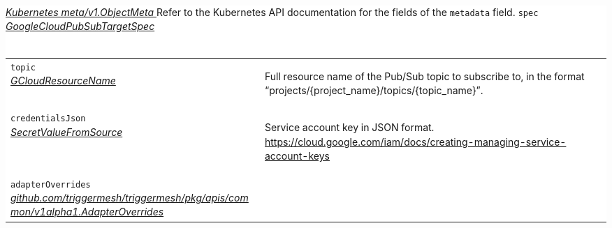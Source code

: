 <em>
<a href="https://kubernetes.io/docs/reference/generated/kubernetes-api/v1.18/#objectmeta-v1-meta">
Kubernetes meta/v1.ObjectMeta
</a>
</em>
</td>
<td>
Refer to the Kubernetes API documentation for the fields of the
<code>metadata</code> field.
</td>
</tr>
<tr>
<td>
<code>spec</code></br>
<em>
<a href="#targets.triggermesh.io/v1alpha1.GoogleCloudPubSubTargetSpec">
GoogleCloudPubSubTargetSpec
</a>
</em>
</td>
<td>
<br/>
<br/>
<table>
<tr>
<td>
<code>topic</code></br>
<em>
<a href="#targets.triggermesh.io/v1alpha1.GCloudResourceName">
GCloudResourceName
</a>
</em>
</td>
<td>
<p>Full resource name of the Pub/Sub topic to subscribe to, in the
format &ldquo;projects/{project_name}/topics/{topic_name}&rdquo;.</p>
</td>
</tr>
<tr>
<td>
<code>credentialsJson</code></br>
<em>
<a href="#targets.triggermesh.io/v1alpha1.SecretValueFromSource">
SecretValueFromSource
</a>
</em>
</td>
<td>
<p>Service account key in JSON format.
<a href="https://cloud.google.com/iam/docs/creating-managing-service-account-keys">https://cloud.google.com/iam/docs/creating-managing-service-account-keys</a></p>
</td>
</tr>
<tr>
<td>
<code>adapterOverrides</code></br>
<em>
<a href="https://pkg.go.dev/github.com/triggermesh/triggermesh/pkg/apis/common/v1alpha1#AdapterOverrides">
github.com/triggermesh/triggermesh/pkg/apis/common/v1alpha1.AdapterOverrides
</a>
</em>
</td>
<td>